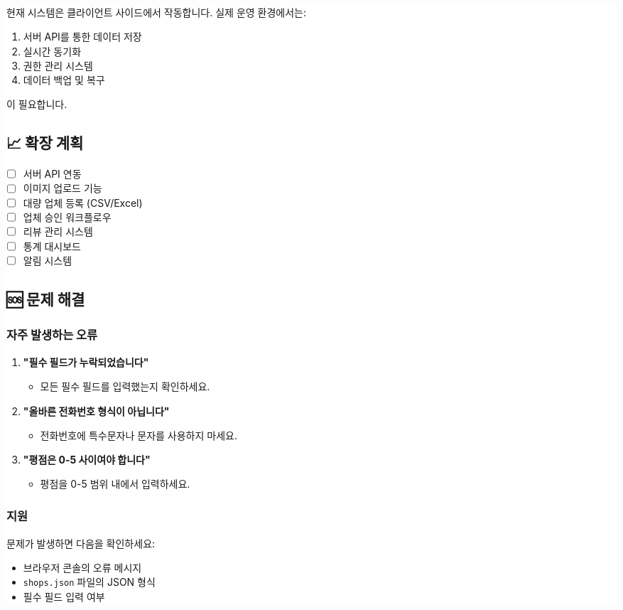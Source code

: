현재 시스템은 클라이언트 사이드에서 작동합니다. 실제 운영 환경에서는:

1. 서버 API를 통한 데이터 저장
2. 실시간 동기화
3. 권한 관리 시스템
4. 데이터 백업 및 복구

이 필요합니다.

## 📈 확장 계획

- [ ] 서버 API 연동
- [ ] 이미지 업로드 기능
- [ ] 대량 업체 등록 (CSV/Excel)
- [ ] 업체 승인 워크플로우
- [ ] 리뷰 관리 시스템
- [ ] 통계 대시보드
- [ ] 알림 시스템

## 🆘 문제 해결

### 자주 발생하는 오류

1. **"필수 필드가 누락되었습니다"**

   - 모든 필수 필드를 입력했는지 확인하세요.

2. **"올바른 전화번호 형식이 아닙니다"**

   - 전화번호에 특수문자나 문자를 사용하지 마세요.

3. **"평점은 0-5 사이여야 합니다"**
   - 평점을 0-5 범위 내에서 입력하세요.

### 지원

문제가 발생하면 다음을 확인하세요:

- 브라우저 콘솔의 오류 메시지
- `shops.json` 파일의 JSON 형식
- 필수 필드 입력 여부
